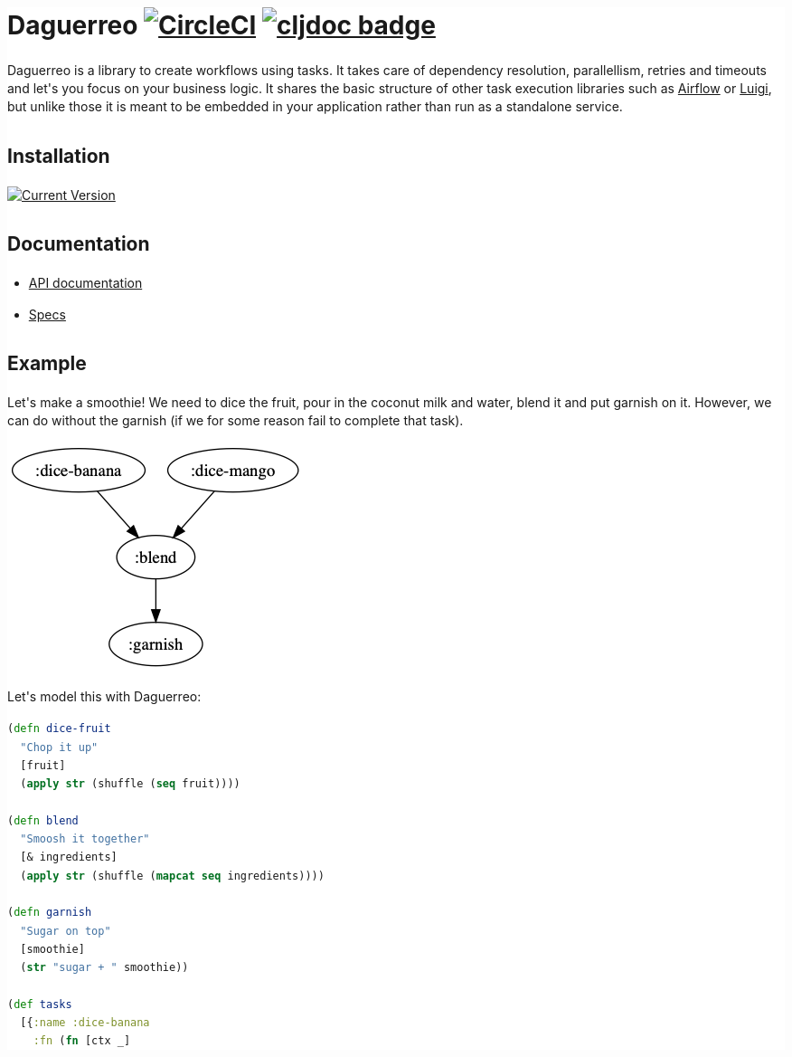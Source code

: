 # Daguerreo [![CircleCI](https://circleci.com/gh/schmee/daguerreo.svg?style=svg)](https://circleci.com/gh/schmee/daguerreo) [![cljdoc badge](https://cljdoc.org/badge/schmee/daguerreo)](https://cljdoc.org/d/schmee/daguerreo/CURRENT)

Daguerreo is a library to create workflows using tasks. It takes care of dependency resolution, parallellism, retries and timeouts and let's you focus on your business logic. It shares the basic structure of other task execution libraries such as [Airflow](https://airflow.apache.org/) or [Luigi](https://github.com/spotify/luigi), but unlike those it is meant to be embedded in your application rather than run as a standalone service.

## Installation

[![Current Version](https://clojars.org/schmee/daguerreo/latest-version.svg)](https://clojars.org/schmee/daguerreo)

## Documentation

- [API documentation](https://cljdoc.org/d/schmee/daguerreo/CURRENT/api/daguerreo)

- [Specs](https://github.com/schmee/daguerreo/blob/master/src/daguerreo/impl/specs.clj)

## Example

Let's make a smoothie! We need to dice the fruit, pour in the coconut milk and water, blend it and put garnish on it. However, we can do without the garnish (if we for some reason fail to complete that task).

![Example 1](/images/example1.png)

Let's model this with Daguerreo:

```clj
(defn dice-fruit
  "Chop it up"
  [fruit]
  (apply str (shuffle (seq fruit))))

(defn blend
  "Smoosh it together"
  [& ingredients]
  (apply str (shuffle (mapcat seq ingredients))))

(defn garnish
  "Sugar on top"
  [smoothie]
  (str "sugar + " smoothie))

(def tasks
  [{:name :dice-banana
    :fn (fn [ctx _]
```